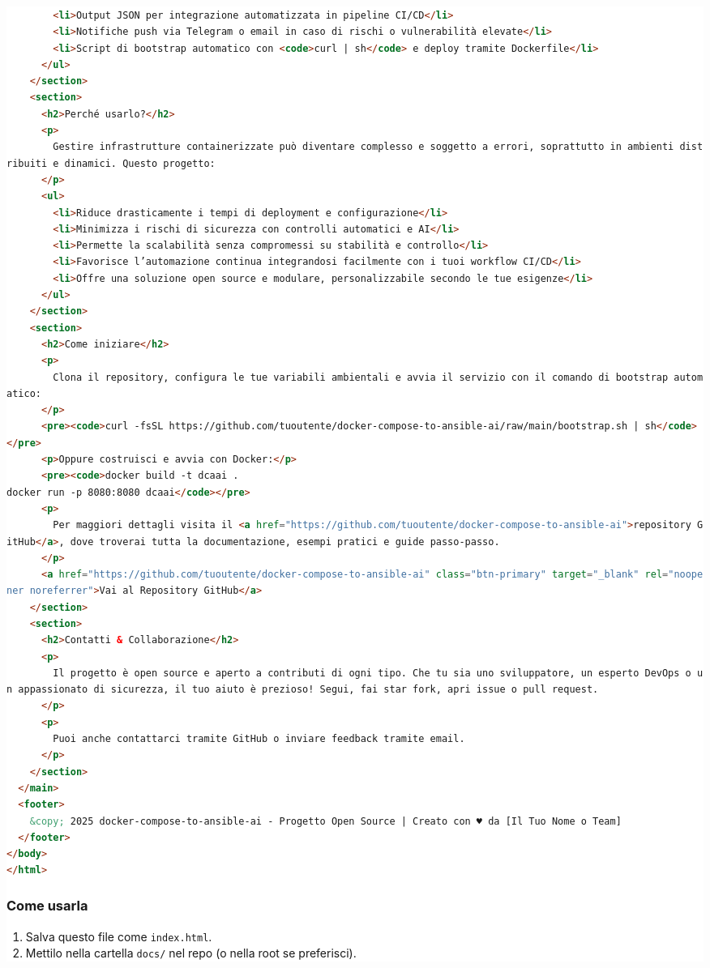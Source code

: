 ```html
        <li>Output JSON per integrazione automatizzata in pipeline CI/CD</li>
        <li>Notifiche push via Telegram o email in caso di rischi o vulnerabilità elevate</li>
        <li>Script di bootstrap automatico con <code>curl | sh</code> e deploy tramite Dockerfile</li>
      </ul>
    </section>
    <section>
      <h2>Perché usarlo?</h2>
      <p>
        Gestire infrastrutture containerizzate può diventare complesso e soggetto a errori, soprattutto in ambienti distribuiti e dinamici. Questo progetto:
      </p>
      <ul>
        <li>Riduce drasticamente i tempi di deployment e configurazione</li>
        <li>Minimizza i rischi di sicurezza con controlli automatici e AI</li>
        <li>Permette la scalabilità senza compromessi su stabilità e controllo</li>
        <li>Favorisce l’automazione continua integrandosi facilmente con i tuoi workflow CI/CD</li>
        <li>Offre una soluzione open source e modulare, personalizzabile secondo le tue esigenze</li>
      </ul>
    </section>
    <section>
      <h2>Come iniziare</h2>
      <p>
        Clona il repository, configura le tue variabili ambientali e avvia il servizio con il comando di bootstrap automatico:
      </p>
      <pre><code>curl -fsSL https://github.com/tuoutente/docker-compose-to-ansible-ai/raw/main/bootstrap.sh | sh</code></pre>
      <p>Oppure costruisci e avvia con Docker:</p>
      <pre><code>docker build -t dcaai .
docker run -p 8080:8080 dcaai</code></pre>
      <p>
        Per maggiori dettagli visita il <a href="https://github.com/tuoutente/docker-compose-to-ansible-ai">repository GitHub</a>, dove troverai tutta la documentazione, esempi pratici e guide passo-passo.
      </p>
      <a href="https://github.com/tuoutente/docker-compose-to-ansible-ai" class="btn-primary" target="_blank" rel="noopener noreferrer">Vai al Repository GitHub</a>
    </section>
    <section>
      <h2>Contatti & Collaborazione</h2>
      <p>
        Il progetto è open source e aperto a contributi di ogni tipo. Che tu sia uno sviluppatore, un esperto DevOps o un appassionato di sicurezza, il tuo aiuto è prezioso! Segui, fai star fork, apri issue o pull request.
      </p>
      <p>
        Puoi anche contattarci tramite GitHub o inviare feedback tramite email.
      </p>
    </section>
  </main>
  <footer>
    &copy; 2025 docker-compose-to-ansible-ai - Progetto Open Source | Creato con ♥ da [Il Tuo Nome o Team]
  </footer>
</body>
</html>
```
### Come usarla
1. Salva questo file come `index.html`.
2. Mettilo nella cartella `docs/` nel repo (o nella root se preferisci).